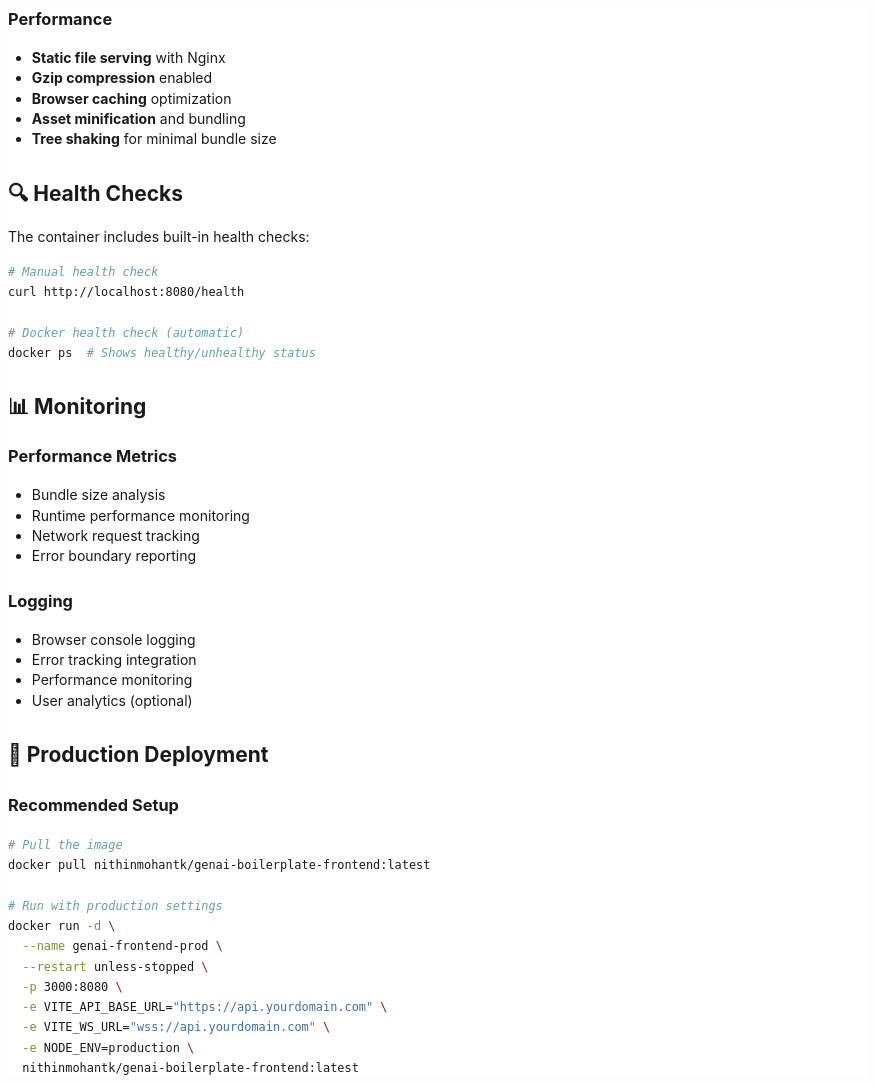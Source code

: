 ### Performance
- **Static file serving** with Nginx
- **Gzip compression** enabled
- **Browser caching** optimization
- **Asset minification** and bundling
- **Tree shaking** for minimal bundle size

## 🔍 Health Checks

The container includes built-in health checks:
```bash
# Manual health check
curl http://localhost:8080/health

# Docker health check (automatic)
docker ps  # Shows healthy/unhealthy status
```

## 📊 Monitoring

### Performance Metrics
- Bundle size analysis
- Runtime performance monitoring
- Network request tracking
- Error boundary reporting

### Logging
- Browser console logging
- Error tracking integration
- Performance monitoring
- User analytics (optional)

## 🚀 Production Deployment

### Recommended Setup
```bash
# Pull the image
docker pull nithinmohantk/genai-boilerplate-frontend:latest

# Run with production settings
docker run -d \
  --name genai-frontend-prod \
  --restart unless-stopped \
  -p 3000:8080 \
  -e VITE_API_BASE_URL="https://api.yourdomain.com" \
  -e VITE_WS_URL="wss://api.yourdomain.com" \
  -e NODE_ENV=production \
  nithinmohantk/genai-boilerplate-frontend:latest
```
